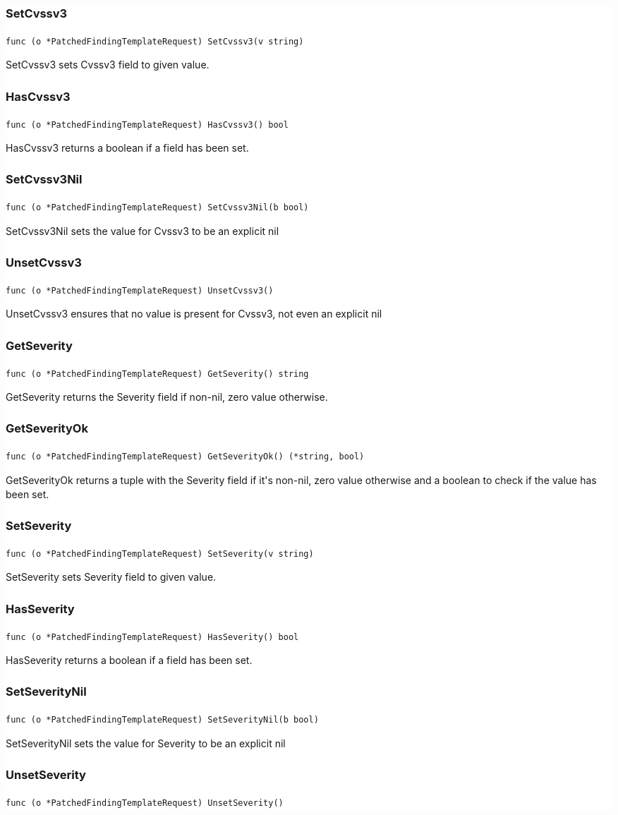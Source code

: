 ### SetCvssv3

`func (o *PatchedFindingTemplateRequest) SetCvssv3(v string)`

SetCvssv3 sets Cvssv3 field to given value.

### HasCvssv3

`func (o *PatchedFindingTemplateRequest) HasCvssv3() bool`

HasCvssv3 returns a boolean if a field has been set.

### SetCvssv3Nil

`func (o *PatchedFindingTemplateRequest) SetCvssv3Nil(b bool)`

 SetCvssv3Nil sets the value for Cvssv3 to be an explicit nil

### UnsetCvssv3
`func (o *PatchedFindingTemplateRequest) UnsetCvssv3()`

UnsetCvssv3 ensures that no value is present for Cvssv3, not even an explicit nil
### GetSeverity

`func (o *PatchedFindingTemplateRequest) GetSeverity() string`

GetSeverity returns the Severity field if non-nil, zero value otherwise.

### GetSeverityOk

`func (o *PatchedFindingTemplateRequest) GetSeverityOk() (*string, bool)`

GetSeverityOk returns a tuple with the Severity field if it's non-nil, zero value otherwise
and a boolean to check if the value has been set.

### SetSeverity

`func (o *PatchedFindingTemplateRequest) SetSeverity(v string)`

SetSeverity sets Severity field to given value.

### HasSeverity

`func (o *PatchedFindingTemplateRequest) HasSeverity() bool`

HasSeverity returns a boolean if a field has been set.

### SetSeverityNil

`func (o *PatchedFindingTemplateRequest) SetSeverityNil(b bool)`

 SetSeverityNil sets the value for Severity to be an explicit nil

### UnsetSeverity
`func (o *PatchedFindingTemplateRequest) UnsetSeverity()`
